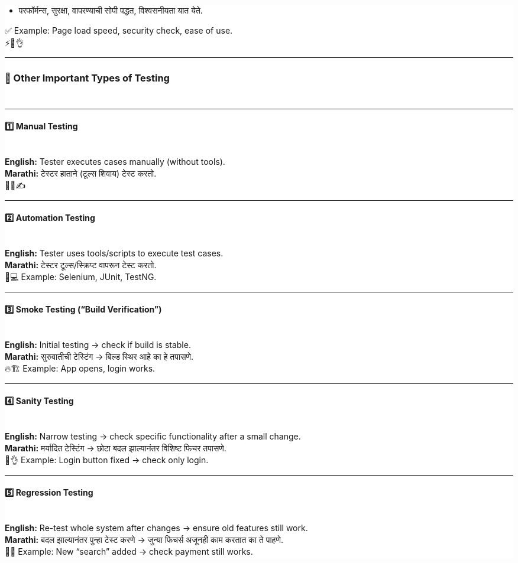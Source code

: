 *   परफॉर्मन्स, सुरक्षा, वापरण्याची सोपी पद्धत, विश्वसनीयता यात येते.
    

✅ Example: Page load speed, security check, ease of use.  
⚡🔐👌

* * *

### 📂 Other Important Types of Testing

# 

* * *

#### 1️⃣ Manual Testing

# 

**English:** Tester executes cases manually (without tools).  
**Marathi:** टेस्टर हाताने (टूल्स शिवाय) टेस्ट करतो.  
🧑‍💻✍️

* * *

#### 2️⃣ Automation Testing

# 

**English:** Tester uses tools/scripts to execute test cases.  
**Marathi:** टेस्टर टूल्स/स्क्रिप्ट वापरून टेस्ट करतो.  
🤖💻 Example: Selenium, JUnit, TestNG.

* * *

#### 3️⃣ Smoke Testing (“Build Verification”)

# 

**English:** Initial testing → check if build is stable.  
**Marathi:** सुरुवातीची टेस्टिंग → बिल्ड स्थिर आहे का हे तपासणे.  
🔥🏗️ Example: App opens, login works.

* * *

#### 4️⃣ Sanity Testing

# 

**English:** Narrow testing → check specific functionality after a small change.  
**Marathi:** मर्यादित टेस्टिंग → छोटा बदल झाल्यानंतर विशिष्ट फिचर तपासणे.  
🧪👌 Example: Login button fixed → check only login.

* * *

#### 5️⃣ Regression Testing

# 

**English:** Re-test whole system after changes → ensure old features still work.  
**Marathi:** बदल झाल्यानंतर पुन्हा टेस्ट करणे → जुन्या फिचर्स अजूनही काम करतात का ते पाहणे.  
🔄✅ Example: New “search” added → check payment still works.
